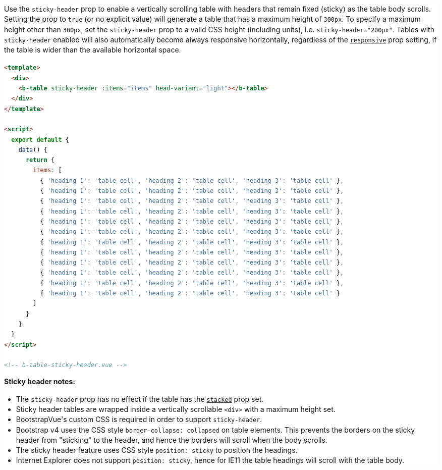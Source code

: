 Use the `sticky-header` prop to enable a vertically scrolling table with headers that remain fixed
(sticky) as the table body scrolls. Setting the prop to `true` (or no explicit value) will generate
a table that has a maximum height of `300px`. To specify a maximum height other than `300px`, set
the `sticky-header` prop to a valid CSS height (including units), i.e. `sticky-header="200px"`.
Tables with `sticky-header` enabled will also automatically become always responsive horizontally,
regardless of the [`responsive`](#responsive-tables) prop setting, if the table is wider than the
available horizontal space.

```html
<template>
  <div>
    <b-table sticky-header :items="items" head-variant="light"></b-table>
  </div>
</template>

<script>
  export default {
    data() {
      return {
        items: [
          { 'heading 1': 'table cell', 'heading 2': 'table cell', 'heading 3': 'table cell' },
          { 'heading 1': 'table cell', 'heading 2': 'table cell', 'heading 3': 'table cell' },
          { 'heading 1': 'table cell', 'heading 2': 'table cell', 'heading 3': 'table cell' },
          { 'heading 1': 'table cell', 'heading 2': 'table cell', 'heading 3': 'table cell' },
          { 'heading 1': 'table cell', 'heading 2': 'table cell', 'heading 3': 'table cell' },
          { 'heading 1': 'table cell', 'heading 2': 'table cell', 'heading 3': 'table cell' },
          { 'heading 1': 'table cell', 'heading 2': 'table cell', 'heading 3': 'table cell' },
          { 'heading 1': 'table cell', 'heading 2': 'table cell', 'heading 3': 'table cell' },
          { 'heading 1': 'table cell', 'heading 2': 'table cell', 'heading 3': 'table cell' },
          { 'heading 1': 'table cell', 'heading 2': 'table cell', 'heading 3': 'table cell' },
          { 'heading 1': 'table cell', 'heading 2': 'table cell', 'heading 3': 'table cell' },
          { 'heading 1': 'table cell', 'heading 2': 'table cell', 'heading 3': 'table cell' }
        ]
      }
    }
  }
</script>

<!-- b-table-sticky-header.vue -->
```

**Sticky header notes:**

- The `sticky-header` prop has no effect if the table has the [`stacked`](#stacked-tables) prop set.
- Sticky header tables are wrapped inside a vertically scrollable `<div>` with a maximum height set.
- BootstrapVue's custom CSS is required in order to support `sticky-header`.
- Bootstrap v4 uses the CSS style `border-collapse: collapsed` on table elements. This prevents the
  borders on the sticky header from "sticking" to the header, and hence the borders will scroll when
  the body scrolls.
- The sticky header feature uses CSS style `position: sticky` to position the headings.
- Internet Explorer does not support `position: sticky`, hence for IE11 the table headings will
  scroll with the table body.
